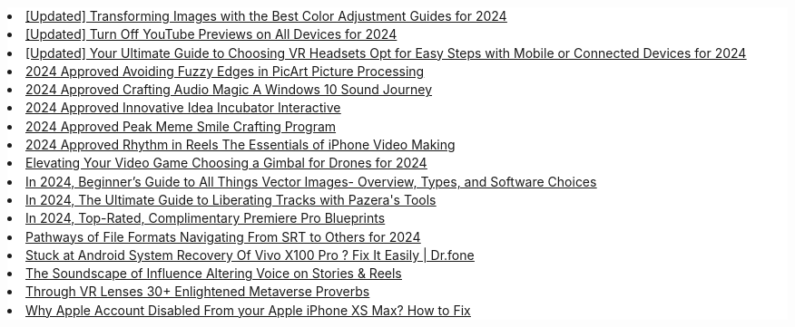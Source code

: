 <li><a href="https://fox-links.techidaily.com/updated-transforming-images-with-the-best-color-adjustment-guides-for-2024/"><u>[Updated] Transforming Images with the Best Color Adjustment Guides for 2024</u></a></li>
<li><a href="https://fox-links.techidaily.com/updated-turn-off-youtube-previews-on-all-devices-for-2024/"><u>[Updated] Turn Off YouTube Previews on All Devices for 2024</u></a></li>
<li><a href="https://fox-links.techidaily.com/updated-your-ultimate-guide-to-choosing-vr-headsets-opt-for-easy-steps-with-mobile-or-connected-devices-for-2024/"><u>[Updated] Your Ultimate Guide to Choosing VR Headsets  Opt for Easy Steps with Mobile or Connected Devices for 2024</u></a></li>
<li><a href="https://fox-links.techidaily.com/2024-approved-avoiding-fuzzy-edges-in-picart-picture-processing/"><u>2024 Approved  Avoiding Fuzzy Edges in PicArt Picture Processing</u></a></li>
<li><a href="https://fox-links.techidaily.com/2024-approved-crafting-audio-magic-a-windows-10-sound-journey/"><u>2024 Approved  Crafting Audio Magic  A Windows 10 Sound Journey</u></a></li>
<li><a href="https://fox-links.techidaily.com/2024-approved-innovative-idea-incubator-interactive/"><u>2024 Approved  Innovative Idea Incubator Interactive</u></a></li>
<li><a href="https://fox-blue.techidaily.com/2024-approved-peak-meme-smile-crafting-program/"><u>2024 Approved  Peak Meme Smile Crafting Program</u></a></li>
<li><a href="https://fox-links.techidaily.com/2024-approved-rhythm-in-reels-the-essentials-of-iphone-video-making/"><u>2024 Approved  Rhythm in Reels  The Essentials of iPhone Video Making</u></a></li>
<li><a href="https://fox-links.techidaily.com/elevating-your-video-game-choosing-a-gimbal-for-drones-for-2024/"><u>Elevating Your Video Game  Choosing a Gimbal for Drones for 2024</u></a></li>
<li><a href="https://fox-hovers.techidaily.com/in-2024-beginners-guide-to-all-things-vector-images-overview-types-and-software-choices/"><u>In 2024, Beginner’s Guide to All Things Vector Images- Overview, Types, and Software Choices</u></a></li>
<li><a href="https://fox-links.techidaily.com/in-2024-the-ultimate-guide-to-liberating-tracks-with-pazeras-tools/"><u>In 2024, The Ultimate Guide to Liberating Tracks with Pazera's Tools</u></a></li>
<li><a href="https://fox-links.techidaily.com/in-2024-top-rated-complimentary-premiere-pro-blueprints/"><u>In 2024, Top-Rated, Complimentary Premiere Pro Blueprints</u></a></li>
<li><a href="https://fox-links.techidaily.com/pathways-of-file-formats-navigating-from-srt-to-others-for-2024/"><u>Pathways of File Formats  Navigating From SRT to Others for 2024</u></a></li>
<li><a href="https://howto.techidaily.com/stuck-at-android-system-recovery-of-vivo-x100-pro-fix-it-easily-drfone-by-drfone-fix-android-problems-fix-android-problems/"><u>Stuck at Android System Recovery Of Vivo X100 Pro ? Fix It Easily | Dr.fone</u></a></li>
<li><a href="https://instagram-video-recordings.techidaily.com/the-soundscape-of-influence-altering-voice-on-stories-and-reels/"><u>The Soundscape of Influence  Altering Voice on Stories & Reels</u></a></li>
<li><a href="https://fox-links.techidaily.com/through-vr-lenses-30plus-enlightened-metaverse-proverbs/"><u>Through VR Lenses  30+ Enlightened Metaverse Proverbs</u></a></li>
<li><a href="https://apple-account.techidaily.com/why-apple-account-disabled-from-your-apple-iphone-xs-max-how-to-fix-by-drfone-ios/"><u>Why Apple Account Disabled From your Apple iPhone XS Max? How to Fix</u></a></li>
</ul></div>
